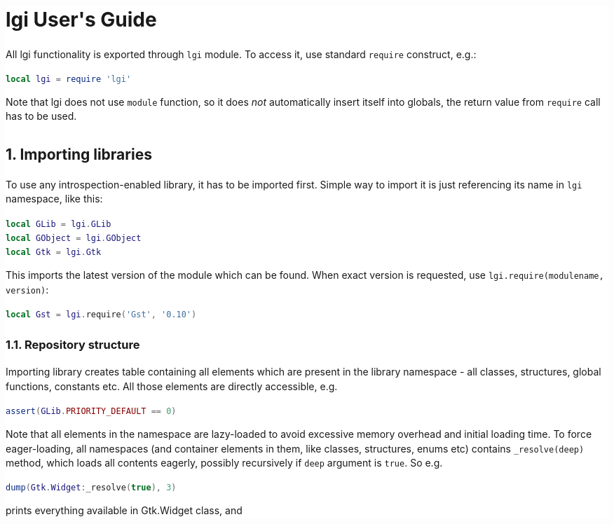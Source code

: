   # lgi User's Guide

All lgi functionality is exported through `lgi` module.  To access it,
use standard `require` construct, e.g.:

```lua
local lgi = require 'lgi'
```

Note that lgi does not use `module` function, so it does *not*
automatically insert itself into globals, the return value from
`require` call has to be used.

## 1. Importing libraries

To use any introspection-enabled library, it has to be imported first.
Simple way to import it is just referencing its name in `lgi`
namespace, like this:

```lua
local GLib = lgi.GLib
local GObject = lgi.GObject
local Gtk = lgi.Gtk
```

This imports the latest version of the module which can be found.
When exact version is requested, use `lgi.require(modulename,
version)`:

```lua
local Gst = lgi.require('Gst', '0.10')
```

### 1.1. Repository structure

Importing library creates table containing all elements which are
present in the library namespace - all classes, structures, global
functions, constants etc.  All those elements are directly accessible, e.g.

```lua
assert(GLib.PRIORITY_DEFAULT == 0)
```

Note that all elements in the namespace are lazy-loaded to avoid
excessive memory overhead and initial loading time.  To force
eager-loading, all namespaces (and container elements in them, like
classes, structures, enums etc) contains `_resolve(deep)` method, which
loads all contents eagerly, possibly recursively if `deep` argument is
`true`.  So e.g.

```lua
dump(Gtk.Widget:_resolve(true), 3)
```

prints everything available in Gtk.Widget class, and
